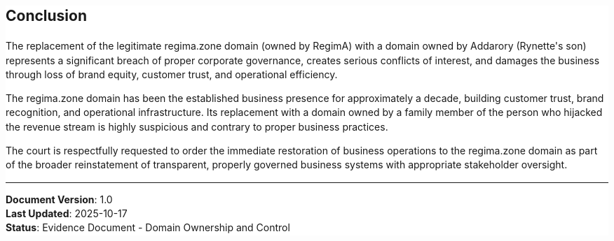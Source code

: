 ## Conclusion

The replacement of the legitimate regima.zone domain (owned by RegimA) with a domain owned by Addarory (Rynette's son) represents a significant breach of proper corporate governance, creates serious conflicts of interest, and damages the business through loss of brand equity, customer trust, and operational efficiency.

The regima.zone domain has been the established business presence for approximately a decade, building customer trust, brand recognition, and operational infrastructure. Its replacement with a domain owned by a family member of the person who hijacked the revenue stream is highly suspicious and contrary to proper business practices.

The court is respectfully requested to order the immediate restoration of business operations to the regima.zone domain as part of the broader reinstatement of transparent, properly governed business systems with appropriate stakeholder oversight.

---

**Document Version**: 1.0  
**Last Updated**: 2025-10-17  
**Status**: Evidence Document - Domain Ownership and Control
